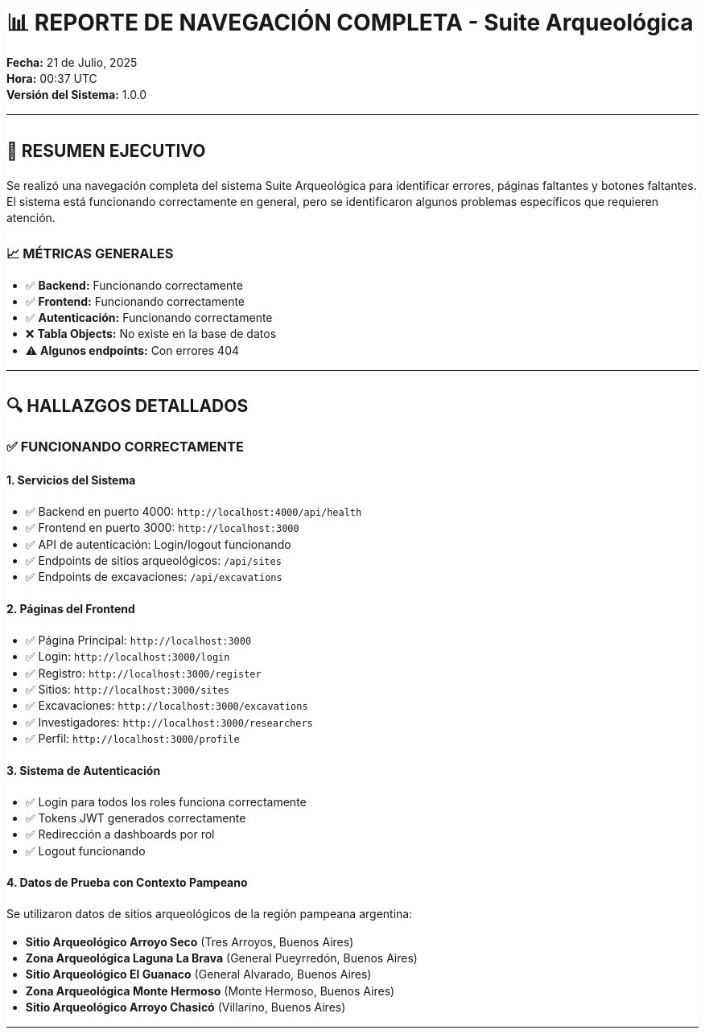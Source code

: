 # 📊 REPORTE DE NAVEGACIÓN COMPLETA - Suite Arqueológica

**Fecha:** 21 de Julio, 2025  
**Hora:** 00:37 UTC  
**Versión del Sistema:** 1.0.0  

---

## 🎯 RESUMEN EJECUTIVO

Se realizó una navegación completa del sistema Suite Arqueológica para identificar errores, páginas faltantes y botones faltantes. El sistema está funcionando correctamente en general, pero se identificaron algunos problemas específicos que requieren atención.

### 📈 MÉTRICAS GENERALES
- ✅ **Backend:** Funcionando correctamente
- ✅ **Frontend:** Funcionando correctamente  
- ✅ **Autenticación:** Funcionando correctamente
- ❌ **Tabla Objects:** No existe en la base de datos
- ⚠️ **Algunos endpoints:** Con errores 404

---

## 🔍 HALLAZGOS DETALLADOS

### ✅ **FUNCIONANDO CORRECTAMENTE**

#### 1. **Servicios del Sistema**
- ✅ Backend en puerto 4000: `http://localhost:4000/api/health`
- ✅ Frontend en puerto 3000: `http://localhost:3000`
- ✅ API de autenticación: Login/logout funcionando
- ✅ Endpoints de sitios arqueológicos: `/api/sites`
- ✅ Endpoints de excavaciones: `/api/excavations`

#### 2. **Páginas del Frontend**
- ✅ Página Principal: `http://localhost:3000`
- ✅ Login: `http://localhost:3000/login`
- ✅ Registro: `http://localhost:3000/register`
- ✅ Sitios: `http://localhost:3000/sites`
- ✅ Excavaciones: `http://localhost:3000/excavations`
- ✅ Investigadores: `http://localhost:3000/researchers`
- ✅ Perfil: `http://localhost:3000/profile`

#### 3. **Sistema de Autenticación**
- ✅ Login para todos los roles funciona correctamente
- ✅ Tokens JWT generados correctamente
- ✅ Redirección a dashboards por rol
- ✅ Logout funcionando

#### 4. **Datos de Prueba con Contexto Pampeano**
Se utilizaron datos de sitios arqueológicos de la región pampeana argentina:
- **Sitio Arqueológico Arroyo Seco** (Tres Arroyos, Buenos Aires)
- **Zona Arqueológica Laguna La Brava** (General Pueyrredón, Buenos Aires)
- **Sitio Arqueológico El Guanaco** (General Alvarado, Buenos Aires)
- **Zona Arqueológica Monte Hermoso** (Monte Hermoso, Buenos Aires)
- **Sitio Arqueológico Arroyo Chasicó** (Villarino, Buenos Aires)

---